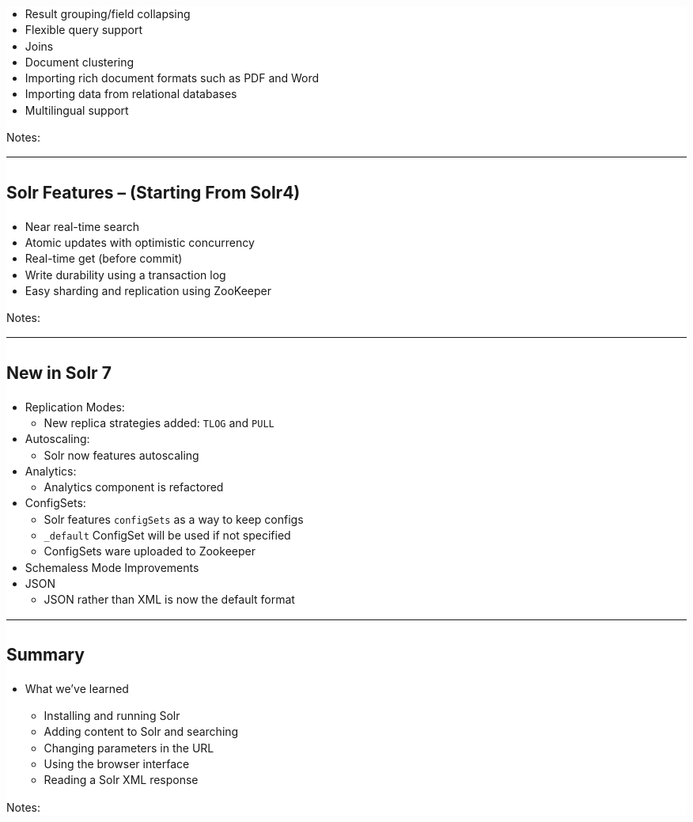   * Result grouping/field collapsing
  * Flexible query support
  * Joins
  * Document clustering
  * Importing rich document formats such as PDF and Word
  * Importing data from relational databases
  * Multilingual support


Notes:


---

## Solr Features – (Starting From Solr4)

  * Near real-time search
  * Atomic updates with optimistic concurrency
  * Real-time get (before commit)
  * Write durability using a transaction log
  * Easy sharding and replication using ZooKeeper

Notes:


---


## New in Solr 7
 * Replication Modes:
   - New replica strategies added: `TLOG` and `PULL`
 * Autoscaling:
   - Solr now features autoscaling
 * Analytics:
   - Analytics component is refactored
 * ConfigSets:
   - Solr features `configSets` as a way to keep configs
   - `_default` ConfigSet will be used if not specified
   - ConfigSets ware uploaded to Zookeeper
 * Schemaless Mode Improvements
 * JSON
   - JSON rather than XML is now the default format


---

## Summary

  * What we’ve learned

    - Installing and running Solr
    - Adding content to Solr and searching
    - Changing parameters in the URL
    - Using the browser interface
    - Reading a Solr XML response


Notes:


